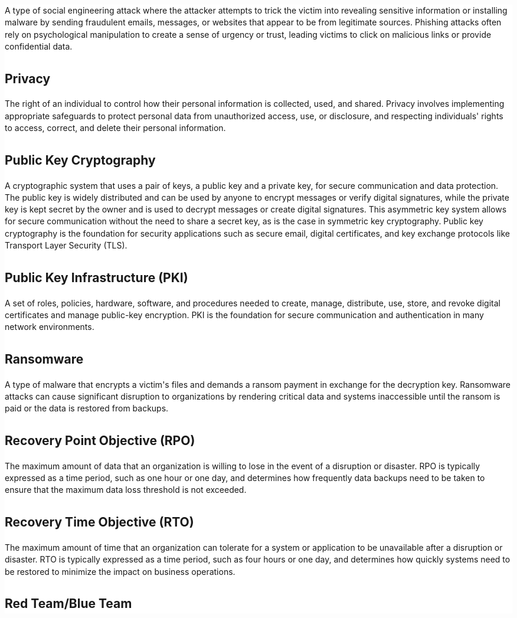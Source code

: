 A type of social engineering attack where the attacker attempts to trick the victim into revealing sensitive information or installing malware by sending fraudulent emails, messages, or websites that appear to be from legitimate sources. Phishing attacks often rely on psychological manipulation to create a sense of urgency or trust, leading victims to click on malicious links or provide confidential data.

Privacy
-------

The right of an individual to control how their personal information is collected, used, and shared. Privacy involves implementing appropriate safeguards to protect personal data from unauthorized access, use, or disclosure, and respecting individuals' rights to access, correct, and delete their personal information.

Public Key Cryptography
-----------------------

A cryptographic system that uses a pair of keys, a public key and a private key, for secure communication and data protection. The public key is widely distributed and can be used by anyone to encrypt messages or verify digital signatures, while the private key is kept secret by the owner and is used to decrypt messages or create digital signatures. This asymmetric key system allows for secure communication without the need to share a secret key, as is the case in symmetric key cryptography. Public key cryptography is the foundation for security applications such as secure email, digital certificates, and key exchange protocols like Transport Layer Security (TLS).

Public Key Infrastructure (PKI)
-------------------------------

A set of roles, policies, hardware, software, and procedures needed to create, manage, distribute, use, store, and revoke digital certificates and manage public-key encryption. PKI is the foundation for secure communication and authentication in many network environments.

Ransomware
----------

A type of malware that encrypts a victim's files and demands a ransom payment in exchange for the decryption key. Ransomware attacks can cause significant disruption to organizations by rendering critical data and systems inaccessible until the ransom is paid or the data is restored from backups.

Recovery Point Objective (RPO)
------------------------------

The maximum amount of data that an organization is willing to lose in the event of a disruption or disaster. RPO is typically expressed as a time period, such as one hour or one day, and determines how frequently data backups need to be taken to ensure that the maximum data loss threshold is not exceeded.

Recovery Time Objective (RTO)
-----------------------------

The maximum amount of time that an organization can tolerate for a system or application to be unavailable after a disruption or disaster. RTO is typically expressed as a time period, such as four hours or one day, and determines how quickly systems need to be restored to minimize the impact on business operations.

Red Team/Blue Team
------------------
